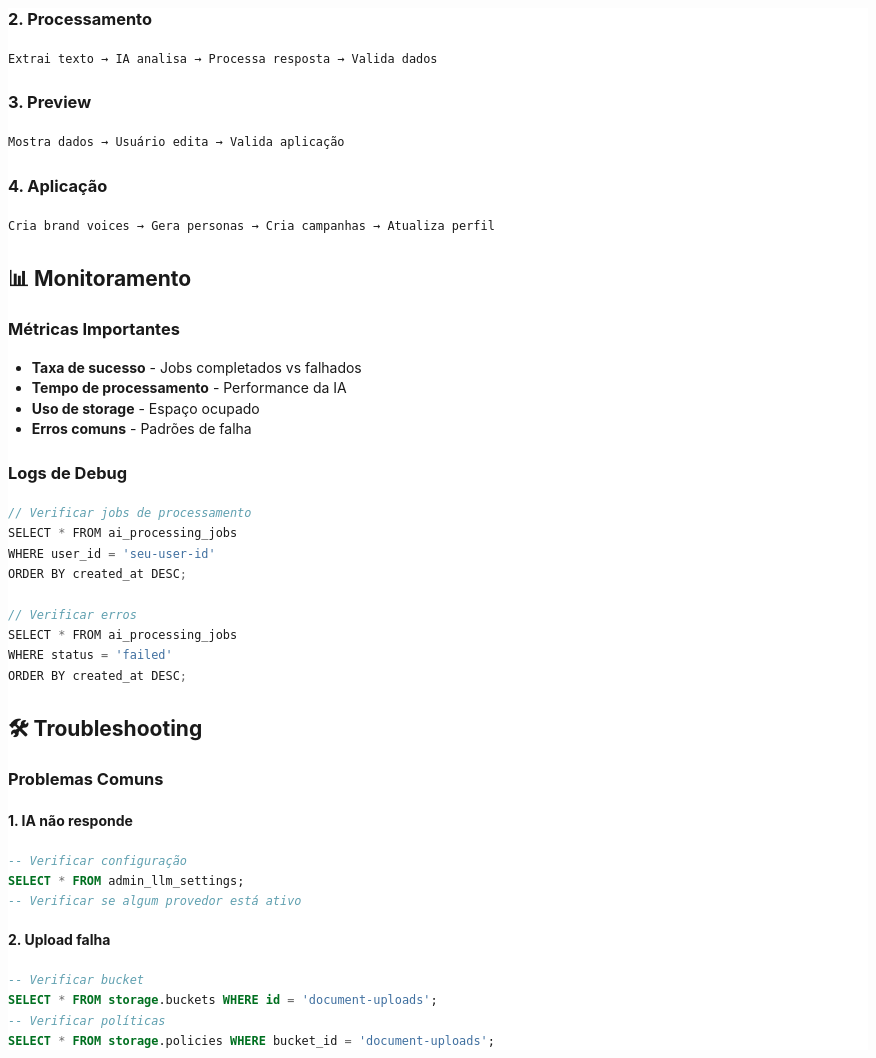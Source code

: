 ### 2. Processamento
```
Extrai texto → IA analisa → Processa resposta → Valida dados
```

### 3. Preview
```
Mostra dados → Usuário edita → Valida aplicação
```

### 4. Aplicação
```
Cria brand voices → Gera personas → Cria campanhas → Atualiza perfil
```

## 📊 Monitoramento

### Métricas Importantes
- **Taxa de sucesso** - Jobs completados vs falhados
- **Tempo de processamento** - Performance da IA
- **Uso de storage** - Espaço ocupado
- **Erros comuns** - Padrões de falha

### Logs de Debug
```typescript
// Verificar jobs de processamento
SELECT * FROM ai_processing_jobs 
WHERE user_id = 'seu-user-id' 
ORDER BY created_at DESC;

// Verificar erros
SELECT * FROM ai_processing_jobs 
WHERE status = 'failed' 
ORDER BY created_at DESC;
```

## 🛠️ Troubleshooting

### Problemas Comuns

#### 1. IA não responde
```sql
-- Verificar configuração
SELECT * FROM admin_llm_settings;
-- Verificar se algum provedor está ativo
```

#### 2. Upload falha
```sql
-- Verificar bucket
SELECT * FROM storage.buckets WHERE id = 'document-uploads';
-- Verificar políticas
SELECT * FROM storage.policies WHERE bucket_id = 'document-uploads';
```
